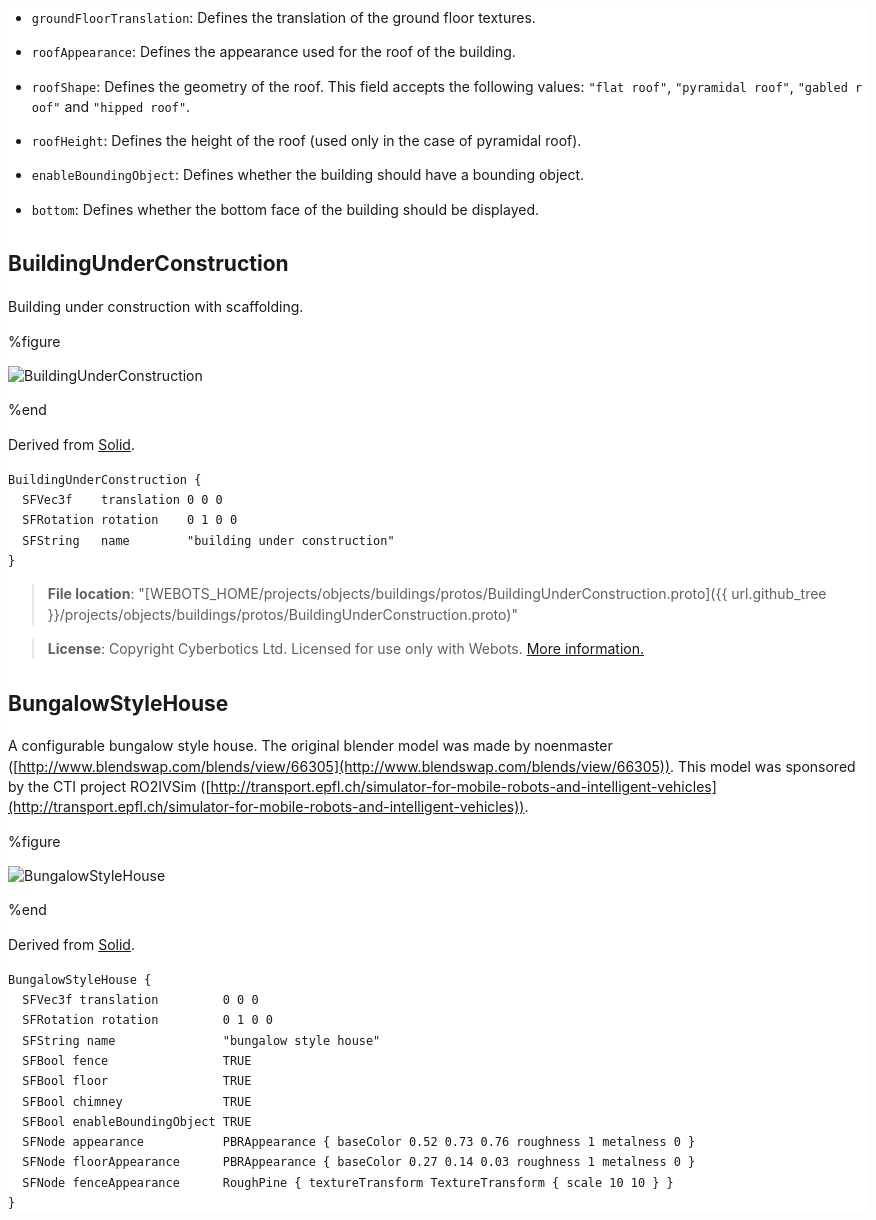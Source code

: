 - `groundFloorTranslation`: Defines the translation of the ground floor textures.

- `roofAppearance`: Defines the appearance used for the roof of the building.

- `roofShape`: Defines the geometry of the roof. This field accepts the following values: `"flat roof"`, `"pyramidal roof"`, `"gabled roof"` and `"hipped roof"`.

- `roofHeight`: Defines the height of the roof (used only in the case of pyramidal roof).

- `enableBoundingObject`: Defines whether the building should have a bounding object.

- `bottom`: Defines whether the bottom face of the building should be displayed.

## BuildingUnderConstruction

Building under construction with scaffolding.

%figure

![BuildingUnderConstruction](images/objects/buildings/BuildingUnderConstruction/model.png)

%end

Derived from [Solid](../reference/solid.md).

```
BuildingUnderConstruction {
  SFVec3f    translation 0 0 0
  SFRotation rotation    0 1 0 0
  SFString   name        "building under construction"
}
```

> **File location**: "[WEBOTS\_HOME/projects/objects/buildings/protos/BuildingUnderConstruction.proto]({{ url.github_tree }}/projects/objects/buildings/protos/BuildingUnderConstruction.proto)"

> **License**: Copyright Cyberbotics Ltd. Licensed for use only with Webots.
[More information.](https://cyberbotics.com/webots_assets_license)

## BungalowStyleHouse

A configurable bungalow style house.
The original blender model was made by noenmaster ([http://www.blendswap.com/blends/view/66305](http://www.blendswap.com/blends/view/66305)).
This model was sponsored by the CTI project RO2IVSim ([http://transport.epfl.ch/simulator-for-mobile-robots-and-intelligent-vehicles](http://transport.epfl.ch/simulator-for-mobile-robots-and-intelligent-vehicles)).

%figure

![BungalowStyleHouse](images/objects/buildings/BungalowStyleHouse/model.png)

%end

Derived from [Solid](../reference/solid.md).

```
BungalowStyleHouse {
  SFVec3f translation         0 0 0
  SFRotation rotation         0 1 0 0
  SFString name               "bungalow style house"
  SFBool fence                TRUE
  SFBool floor                TRUE
  SFBool chimney              TRUE
  SFBool enableBoundingObject TRUE
  SFNode appearance           PBRAppearance { baseColor 0.52 0.73 0.76 roughness 1 metalness 0 }
  SFNode floorAppearance      PBRAppearance { baseColor 0.27 0.14 0.03 roughness 1 metalness 0 }
  SFNode fenceAppearance      RoughPine { textureTransform TextureTransform { scale 10 10 } }
}
```
